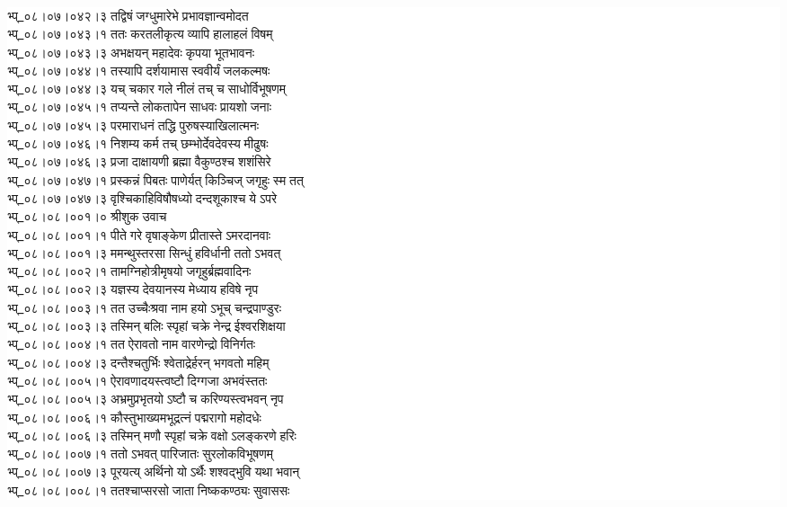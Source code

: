 भ्प्_०८।०७।०४२।३ तद्विषं जग्धुमारेभे प्रभावज्ञान्वमोदत  
भ्प्_०८।०७।०४३।१ ततः करतलीकृत्य व्यापि हालाहलं विषम्  
भ्प्_०८।०७।०४३।३ अभक्षयन् महादेवः कृपया भूतभावनः  
भ्प्_०८।०७।०४४।१ तस्यापि दर्शयामास स्ववीर्यं जलकल्मषः  
भ्प्_०८।०७।०४४।३ यच् चकार गले नीलं तच् च साधोर्विभूषणम्  
भ्प्_०८।०७।०४५।१ तप्यन्ते लोकतापेन साधवः प्रायशो जनाः  
भ्प्_०८।०७।०४५।३ परमाराधनं तद्धि पुरुषस्याखिलात्मनः  
भ्प्_०८।०७।०४६।१ निशम्य कर्म तच् छम्भोर्देवदेवस्य मीढुषः  
भ्प्_०८।०७।०४६।३ प्रजा दाक्षायणी ब्रह्मा वैकुण्ठश्च शशंसिरे  
भ्प्_०८।०७।०४७।१ प्रस्कन्नं पिबतः पाणेर्यत् किञ्चिज् जगृहुः स्म तत्  
भ्प्_०८।०७।०४७।३ वृश्चिकाहिविषौषध्यो दन्दशूकाश्च ये ऽपरे  
भ्प्_०८।०८।००१।० श्रीशुक उवाच  
भ्प्_०८।०८।००१।१ पीते गरे वृषाङ्केण प्रीतास्ते ऽमरदानवाः  
भ्प्_०८।०८।००१।३ ममन्थुस्तरसा सिन्धुं हविर्धानी ततो ऽभवत्  
भ्प्_०८।०८।००२।१ तामग्निहोत्रीमृषयो जगृहुर्ब्रह्मवादिनः  
भ्प्_०८।०८।००२।३ यज्ञस्य देवयानस्य मेध्याय हविषे नृप  
भ्प्_०८।०८।००३।१ तत उच्चैःश्रवा नाम हयो ऽभूच् चन्द्रपाण्डुरः  
भ्प्_०८।०८।००३।३ तस्मिन् बलिः स्पृहां चक्रे नेन्द्र ईश्वरशिक्षया  
भ्प्_०८।०८।००४।१ तत ऐरावतो नाम वारणेन्द्रो विनिर्गतः  
भ्प्_०८।०८।००४।३ दन्तैश्चतुर्भिः श्वेताद्रेर्हरन् भगवतो महिम्  
भ्प्_०८।०८।००५।१ ऐरावणादयस्त्वष्टौ दिग्गजा अभवंस्ततः  
भ्प्_०८।०८।००५।३ अभ्रमुप्रभृतयो ऽष्टौ च करिण्यस्त्वभवन् नृप  
भ्प्_०८।०८।००६।१ कौस्तुभाख्यमभूद्रत्नं पद्मरागो महोदधेः  
भ्प्_०८।०८।००६।३ तस्मिन् मणौ स्पृहां चक्रे वक्षो ऽलङ्करणे हरिः  
भ्प्_०८।०८।००७।१ ततो ऽभवत् पारिजातः सुरलोकविभूषणम्  
भ्प्_०८।०८।००७।३ पूरयत्य् अर्थिनो यो ऽर्थैः शश्वद्भुवि यथा भवान्  
भ्प्_०८।०८।००८।१ ततश्चाप्सरसो जाता निष्ककण्ठ्यः सुवाससः  
